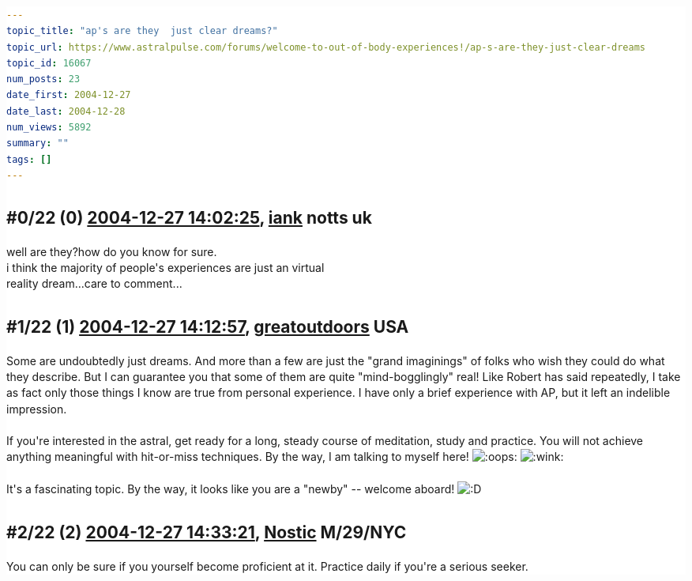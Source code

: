 ```yaml
---
topic_title: "ap's are they  just clear dreams?"
topic_url: https://www.astralpulse.com/forums/welcome-to-out-of-body-experiences!/ap-s-are-they-just-clear-dreams
topic_id: 16067
num_posts: 23
date_first: 2004-12-27
date_last: 2004-12-28
num_views: 5892
summary: ""
tags: []
---
```


## \#0/22 (0) [2004-12-27 14:02:25](https://www.astralpulse.com/forums/index.php?msg=139889), [iank](https://www.astralpulse.com/forums/profile/?u=7738) notts uk ##
<section>
well are they?how do you know for sure.
<br>
i think the majority of people's experiences are just an virtual
<br>
reality dream...care to comment...
</section>

## \#1/22 (1) [2004-12-27 14:12:57](https://www.astralpulse.com/forums/index.php?msg=139890), [greatoutdoors](https://www.astralpulse.com/forums/profile/?u=2601) USA ##
<section>
Some are undoubtedly just dreams. And more than a few are just the "grand imaginings" of folks who wish they could do what they describe. But I can guarantee you that some of them are quite "mind-bogglingly" real! Like Robert has said repeatedly, I take as fact only those things I know are true from personal experience. I have only a brief experience with AP, but it left an indelible impression.
<br>
<br>
If you're interested in the astral, get ready for a long, steady course of meditation, study and practice. You will not achieve anything meaningful with hit-or-miss techniques. By the way, I am talking to myself here!
<img alt=":oops:" class="smiley" src="https://www.astralpulse.com/forums/Smileys/fugue/embarrassed.png" title="embarassed"/>
<img alt=":wink:" class="smiley" src="https://www.astralpulse.com/forums/Smileys/fugue/wink.png" title="Wink"/>
<br>
<br>
It's a fascinating topic. By the way, it looks like you are a "newby" -- welcome aboard!
<img alt=":D" class="smiley" src="https://www.astralpulse.com/forums/Smileys/fugue/cheesy.png" title="Cheesy"/>
</section>

## \#2/22 (2) [2004-12-27 14:33:21](https://www.astralpulse.com/forums/index.php?msg=139894), [Nostic](https://www.astralpulse.com/forums/profile/?u=7144) M/29/NYC ##
<section>
You can only be sure if you yourself become proficient at it. Practice daily if you're a serious seeker.
</section>
